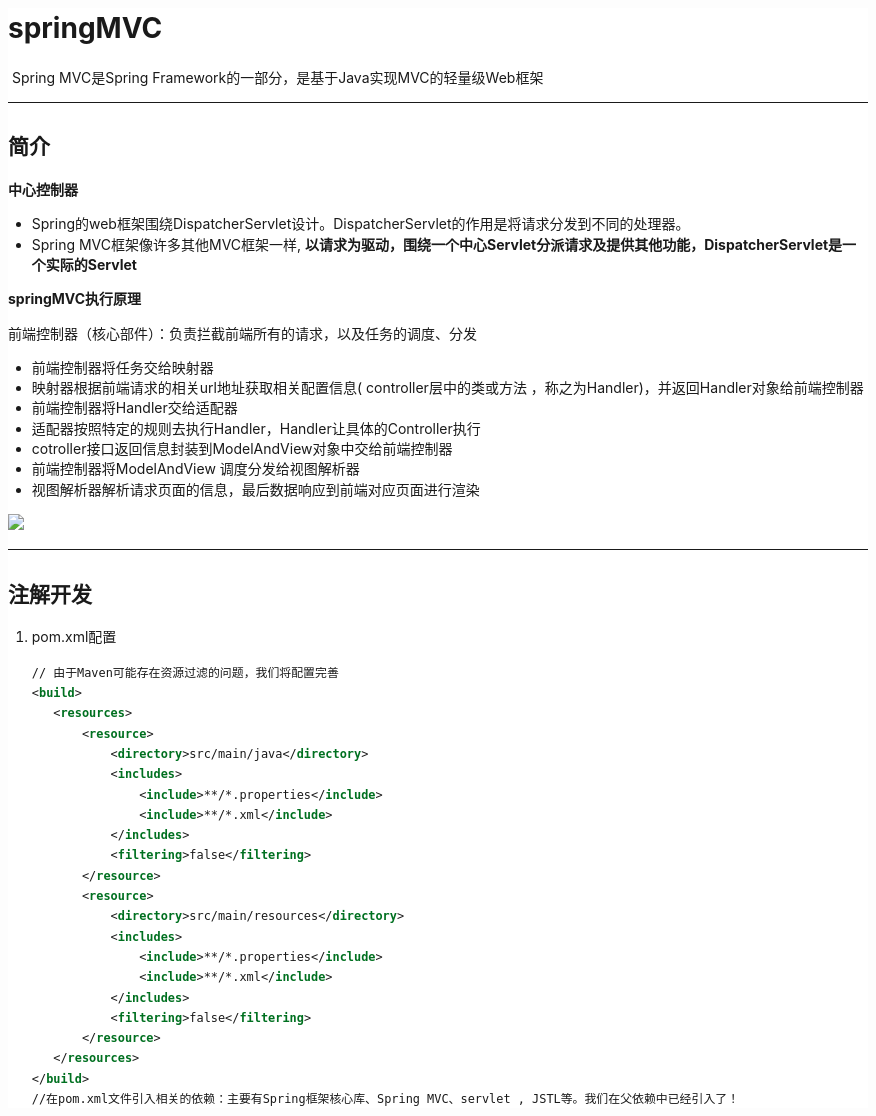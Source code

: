# springMVC

​	Spring MVC是Spring Framework的一部分，是基于Java实现MVC的轻量级Web框架

---

## 简介

**中心控制器**

* Spring的web框架围绕DispatcherServlet设计。DispatcherServlet的作用是将请求分发到不同的处理器。	
* Spring MVC框架像许多其他MVC框架一样, **以请求为驱动，围绕一个中心Servlet分派请求及提供其他功能，DispatcherServlet是一个实际的Servlet** 

**springMVC执行原理**

​	前端控制器（核心部件）：负责拦截前端所有的请求，以及任务的调度、分发

* 前端控制器将任务交给映射器
* 映射器根据前端请求的相关url地址获取相关配置信息( controller层中的类或方法 ，称之为Handler)，并返回Handler对象给前端控制器
* 前端控制器将Handler交给适配器
* 适配器按照特定的规则去执行Handler，Handler让具体的Controller执行
* cotroller接口返回信息封装到ModelAndView对象中交给前端控制器
* 前端控制器将ModelAndView 调度分发给视图解析器
* 视图解析器解析请求页面的信息，最后数据响应到前端对应页面进行渲染

![](C:\Users\yangyim\Pictures\snipaste\Snipaste_2020-09-04_09-30-33.jpg)



---

## 注解开发

1. pom.xml配置

   ```xml
   // 由于Maven可能存在资源过滤的问题，我们将配置完善
   <build>
      <resources>
          <resource>
              <directory>src/main/java</directory>
              <includes>
                  <include>**/*.properties</include>
                  <include>**/*.xml</include>
              </includes>
              <filtering>false</filtering>
          </resource>
          <resource>
              <directory>src/main/resources</directory>
              <includes>
                  <include>**/*.properties</include>
                  <include>**/*.xml</include>
              </includes>
              <filtering>false</filtering>
          </resource>
      </resources>
   </build>
   //在pom.xml文件引入相关的依赖：主要有Spring框架核心库、Spring MVC、servlet , JSTL等。我们在父依赖中已经引入了！
   ```

